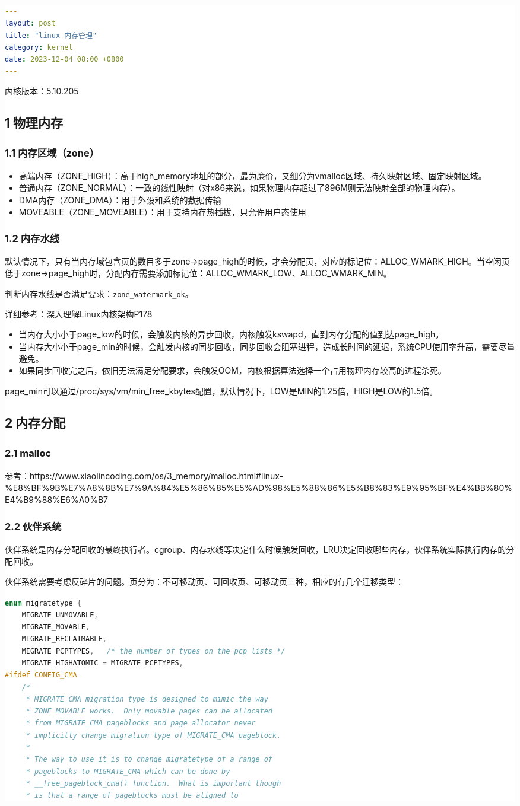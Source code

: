 ```yaml
---
layout: post
title: "linux 内存管理"
category: kernel
date: 2023-12-04 08:00 +0800
---
```


内核版本：5.10.205

## 1 物理内存

### 1.1 内存区域（zone）

* 高端内存（ZONE_HIGH）：高于high_memory地址的部分，最为廉价，又细分为vmalloc区域、持久映射区域、固定映射区域。
* 普通内存（ZONE_NORMAL）：一致的线性映射（对x86来说，如果物理内存超过了896M则无法映射全部的物理内存）。
* DMA内存（ZONE_DMA）：用于外设和系统的数据传输
* MOVEABLE（ZONE_MOVEABLE）：用于支持内存热插拔，只允许用户态使用

### 1.2 内存水线

默认情况下，只有当内存域包含页的数目多于zone->page_high的时候，才会分配页，对应的标记位：ALLOC_WMARK_HIGH。当空闲页低于zone->page_high时，分配内存需要添加标记位：ALLOC_WMARK_LOW、ALLOC_WMARK_MIN。

判断内存水线是否满足要求：`zone_watermark_ok`。

详细参考：深入理解Linux内核架构P178

* 当内存大小小于page_low的时候，会触发内核的异步回收，内核触发kswapd，直到内存分配的值到达page_high。
* 当内存大小小于page_min的时候，会触发内核的同步回收，同步回收会阻塞进程，造成长时间的延迟，系统CPU使用率升高，需要尽量避免。
* 如果同步回收完之后，依旧无法满足分配要求，会触发OOM，内核根据算法选择一个占用物理内存较高的进程杀死。

page_min可以通过/proc/sys/vm/min_free_kbytes配置，默认情况下，LOW是MIN的1.25倍，HIGH是LOW的1.5倍。

## 2 内存分配

### 2.1 malloc

参考：<https://www.xiaolincoding.com/os/3_memory/malloc.html#linux-%E8%BF%9B%E7%A8%8B%E7%9A%84%E5%86%85%E5%AD%98%E5%88%86%E5%B8%83%E9%95%BF%E4%BB%80%E4%B9%88%E6%A0%B7>

### 2.2 伙伴系统

伙伴系统是内存分配回收的最终执行者。cgroup、内存水线等决定什么时候触发回收，LRU决定回收哪些内存，伙伴系统实际执行内存的分配回收。

伙伴系统需要考虑反碎片的问题。页分为：不可移动页、可回收页、可移动页三种，相应的有几个迁移类型：

```c
enum migratetype {
	MIGRATE_UNMOVABLE,
	MIGRATE_MOVABLE,
	MIGRATE_RECLAIMABLE,
	MIGRATE_PCPTYPES,	/* the number of types on the pcp lists */
	MIGRATE_HIGHATOMIC = MIGRATE_PCPTYPES,
#ifdef CONFIG_CMA
	/*
	 * MIGRATE_CMA migration type is designed to mimic the way
	 * ZONE_MOVABLE works.  Only movable pages can be allocated
	 * from MIGRATE_CMA pageblocks and page allocator never
	 * implicitly change migration type of MIGRATE_CMA pageblock.
	 *
	 * The way to use it is to change migratetype of a range of
	 * pageblocks to MIGRATE_CMA which can be done by
	 * __free_pageblock_cma() function.  What is important though
	 * is that a range of pageblocks must be aligned to
```